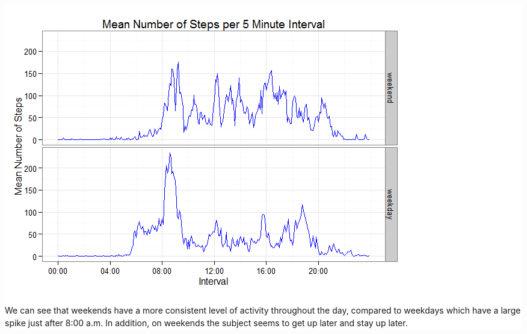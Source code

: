 ![](figure/plot_weekends_and_weekdays-1.png) 

We can see that weekends have a more consistent level of activity throughout the day, compared to weekdays which have a large spike just after 8:00 a.m.  In addition, on weekends the subject seems to get up later and stay up later.
